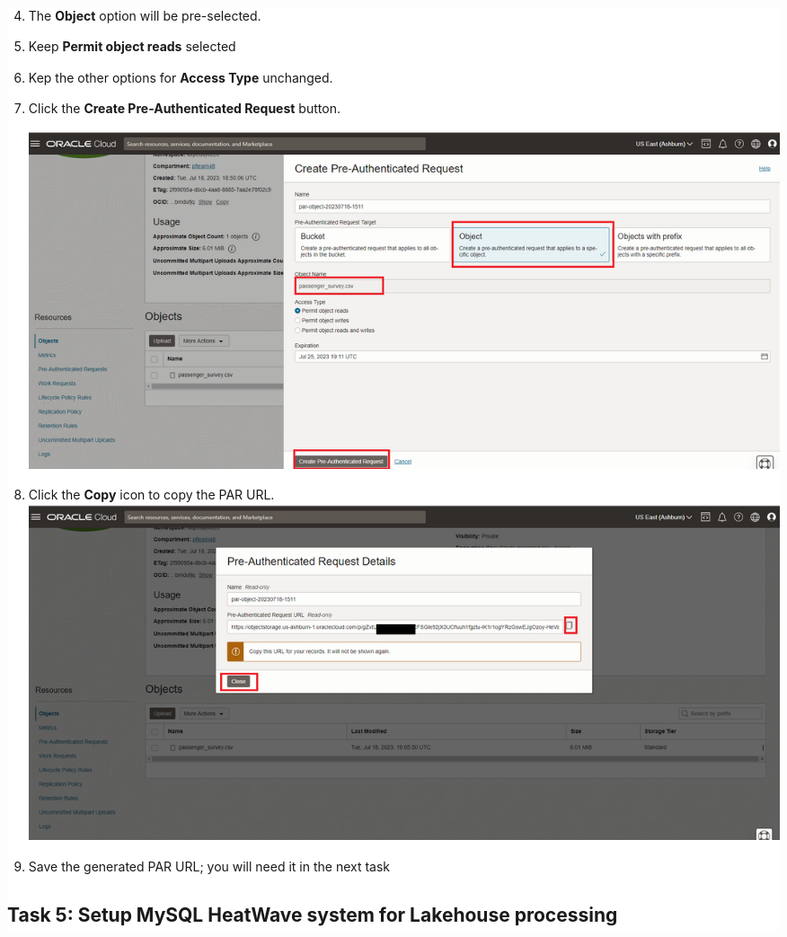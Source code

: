 4. The **Object** option will be pre-selected.
5. Keep **Permit object reads** selected
6. Kep the other options for **Access Type** unchanged.
7. Click the **Create Pre-Authenticated Request** button.

    ![Create PAR](./images/storage-create-par-orders-page.png "storage create par orders page")

8. Click the **Copy** icon to copy the PAR URL.
    ![Copy PAR](./images/storage-create-par-orders-page-copy.png "storage create par orders page copy")

9. Save the generated PAR URL; you will need it in the next task

## Task 5: Setup MySQL HeatWave system for Lakehouse processing
